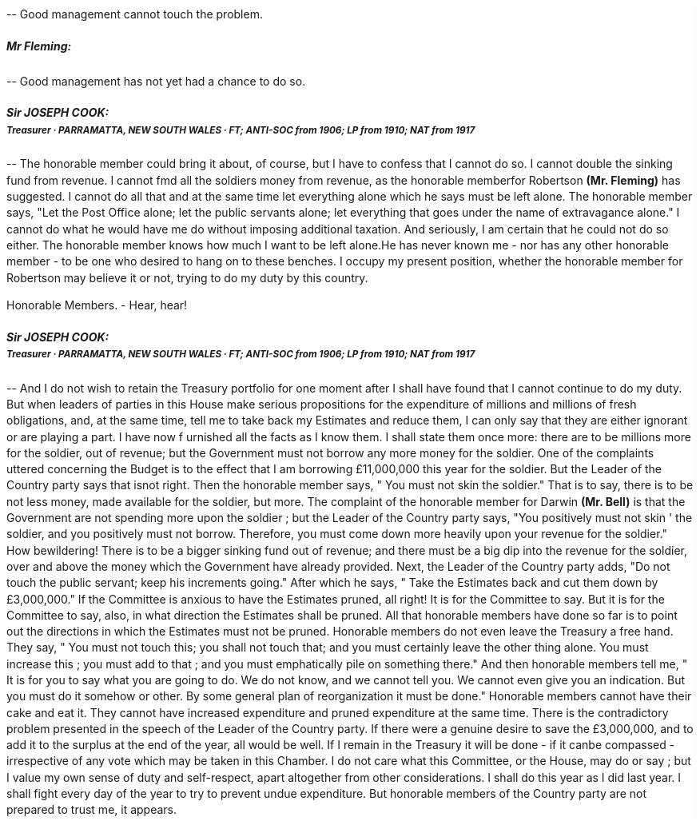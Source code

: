 -- Good management cannot touch the problem. 

##### Mr Fleming:

-- Good management has not yet had a chance to do so. 

##### Sir JOSEPH COOK:<br><small class="text-muted">Treasurer &middot; PARRAMATTA, NEW SOUTH WALES &middot; FT; ANTI-SOC from 1906; LP from 1910; NAT from 1917</small>

-- The honorable member could bring it about, of course, but I have to confess that I cannot do so. I cannot double the sinking fund from revenue. I cannot fmd all the soldiers money from revenue, as the honorable memberfor Robertson  **(Mr. Fleming)**  has suggested. I cannot do all that and at the same time let everything alone which he says must be left alone. The honorable member says, "Let the Post Office alone; let the public servants alone; let everything that goes under the name of extravagance alone." I cannot do what he would have me do without imposing additional taxation. And seriously, I am certain that he could not do so either. The honorable member knows how much I want to be left alone.He has never known me - nor has any other honorable member - to be one who desired to hang on to these benches. I occupy my present position, whether the honorable member for Robertson may believe it or not, trying to do my duty by this country. 

Honorable Members. - Hear, hear! 

##### Sir JOSEPH COOK:<br><small class="text-muted">Treasurer &middot; PARRAMATTA, NEW SOUTH WALES &middot; FT; ANTI-SOC from 1906; LP from 1910; NAT from 1917</small>

-- And I do not wish to retain the Treasury portfolio for one moment after I shall have found that I cannot continue to do my duty. But when leaders of parties in this House make serious propositions for the expenditure of millions and millions of fresh obligations, and, at the same time, tell me to take back my Estimates and reduce them, I can only say that they are either ignorant or are playing a part. I have now f urnished all the facts as I know them. I shall state them once more: there are to be millions more for the soldier, out of revenue; but the Government must not borrow any more money for the soldier. One of the complaints uttered concerning the Budget is to the effect that I am borrowing £11,000,000 this year for the soldier. But the Leader of the Country party says that isnot right. Then the honorable member says, " You must not skin the soldier." That is to say, there is to be not less money, made available for the soldier, but more. The complaint of the honorable member for Darwin  **(Mr. Bell)**  is that the Government are not spending more upon the soldier ; but the Leader of the Country party says, "You positively must not  skin ' the soldier, and you positively must not borrow. Therefore, you must come down more heavily upon your revenue for the soldier." How bewildering! There is to be a bigger sinking fund out of revenue; and there must be a big dip into the revenue for the soldier, over and above the money which the Government have already provided. Next, the Leader of the Country party adds, "Do not touch the public servant; keep his increments going." After which he says, " Take the Estimates back and cut them down by £3,000,000." If the Committee is anxious to have the Estimates pruned, all right! It is for the Committee to say. But it is for the Committee to say, also, in what direction the Estimates shall be pruned. All that honorable members have done so far is to point out the directions in which the Estimates must not be pruned. Honorable members do not even leave the Treasury a free hand. They say, " You must not touch this; you shall not touch that; and you must certainly leave the other thing alone. You must increase this ; you must add to that ; and you must emphatically pile on something there." And then honorable members tell me, " It is for you to say what you are going to do. We do not know, and we cannot tell you. We cannot even give you an indication. But you must do it somehow or other. By some general plan of reorganization it must be done." Honorable members cannot have their cake and eat it. They cannot have increased expenditure and pruned expenditure at the same time. There is the contradictory problem presented in the speech of the Leader of the Country party. If there were a genuine desire to save the £3,000,000, and to add it to the surplus at the end of the year, all would be well. If I remain in the Treasury it will be done - if it canbe compassed - irrespective of any vote which may be taken in this Chamber. I do not care what this Committee, or the House, may do or say ; but I value my own sense of duty and self-respect, apart altogether from other considerations. I shall do this year as I did last year. I shall fight every day of the year to try to prevent undue expenditure. But honorable members of the Country party are not prepared to trust me, it appears. 
